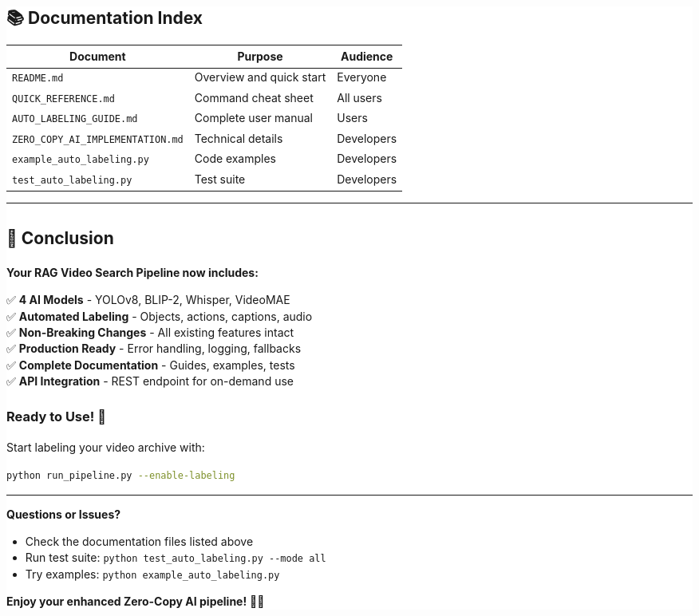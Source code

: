 ## 📚 Documentation Index

| Document | Purpose | Audience |
|----------|---------|----------|
| `README.md` | Overview and quick start | Everyone |
| `QUICK_REFERENCE.md` | Command cheat sheet | All users |
| `AUTO_LABELING_GUIDE.md` | Complete user manual | Users |
| `ZERO_COPY_AI_IMPLEMENTATION.md` | Technical details | Developers |
| `example_auto_labeling.py` | Code examples | Developers |
| `test_auto_labeling.py` | Test suite | Developers |

---

## 🎉 Conclusion

**Your RAG Video Search Pipeline now includes:**

✅ **4 AI Models** - YOLOv8, BLIP-2, Whisper, VideoMAE  
✅ **Automated Labeling** - Objects, actions, captions, audio  
✅ **Non-Breaking Changes** - All existing features intact  
✅ **Production Ready** - Error handling, logging, fallbacks  
✅ **Complete Documentation** - Guides, examples, tests  
✅ **API Integration** - REST endpoint for on-demand use  

### Ready to Use! 🚀

Start labeling your video archive with:

```bash
python run_pipeline.py --enable-labeling
```

---

**Questions or Issues?**

- Check the documentation files listed above
- Run test suite: `python test_auto_labeling.py --mode all`
- Try examples: `python example_auto_labeling.py`

**Enjoy your enhanced Zero-Copy AI pipeline!** 🎯✨
